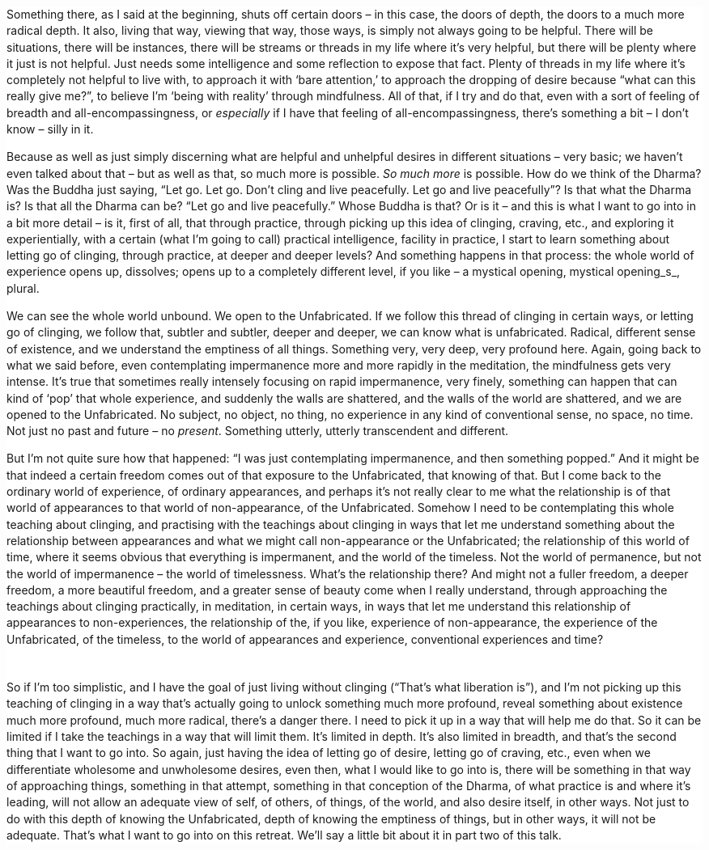  Something there, as I said at the beginning, shuts off certain doors – in this case, the doors of depth, the doors to a much more radical depth. It also, living that way, viewing that way, those ways, is simply not always going to be helpful. There will be situations, there will be instances, there will be streams or threads in my life where it’s very helpful, but there will be plenty where it just is not helpful. Just needs some intelligence and some reflection to expose that fact. Plenty of threads in my life where it’s completely not helpful to live with, to approach it with ‘bare attention,’ to approach the dropping of desire because “what can this really give me?”, to believe I’m ‘being with reality’ through mindfulness. All of that, if I try and do that, even with a sort of feeling of breadth and all-encompassingness, or _especially_ if I have that feeling of all-encompassingness, there’s something a bit – I don’t know – silly in it.

 Because as well as just simply discerning what are helpful and unhelpful desires in different situations – very basic; we haven’t even talked about that – but as well as that, so much more is possible. _So much more_ is possible. How do we think of the Dharma? Was the Buddha just saying, “Let go. Let go. Don’t cling and live peacefully. Let go and live peacefully”? Is that what the Dharma is? Is that all the Dharma can be? “Let go and live peacefully.” Whose Buddha is that? Or is it – and this is what I want to go into in a bit more detail – is it, first of all, that through practice, through picking up this idea of clinging, craving, etc., and exploring it experientially, with a certain (what I’m going to call) practical intelligence, facility in practice, I start to learn something about letting go of clinging, through practice, at deeper and deeper levels? And something happens in that process: the whole world of experience opens up, dissolves; opens up to a completely different level, if you like – a mystical opening, mystical opening_s_, plural.

 We can see the whole world unbound. We open to the Unfabricated. If we follow this thread of clinging in certain ways, or letting go of clinging, we follow that, subtler and subtler, deeper and deeper, we can know what is unfabricated. Radical, different sense of existence, and we understand the emptiness of all things. Something very, very deep, very profound here. Again, going back to what we said before, even contemplating impermanence more and more rapidly in the meditation, the mindfulness gets very intense. It’s true that sometimes really intensely focusing on rapid impermanence, very finely, something can happen that can kind of ‘pop’ that whole experience, and suddenly the walls are shattered, and the walls of the world are shattered, and we are opened to the Unfabricated. No subject, no object, no thing, no experience in any kind of conventional sense, no space, no time. Not just no past and future – no _present_. Something utterly, utterly transcendent and different.

 But I’m not quite sure how that happened: “I was just contemplating impermanence, and then something popped.” And it might be that indeed a certain freedom comes out of that exposure to the Unfabricated, that knowing of that. But I come back to the ordinary world of experience, of ordinary appearances, and perhaps it’s not really clear to me what the relationship is of that world of appearances to that world of non-appearance, of the Unfabricated. Somehow I need to be contemplating this whole teaching about clinging, and practising with the teachings about clinging in ways that let me understand something about the relationship between appearances and what we might call non-appearance or the Unfabricated; the relationship of this world of time, where it seems obvious that everything is impermanent, and the world of the timeless. Not the world of permanence, but not the world of impermanence – the world of timelessness. What’s the relationship there? And might not a fuller freedom, a deeper freedom, a more beautiful freedom, and a greater sense of beauty come when I really understand, through approaching the teachings about clinging practically, in meditation, in certain ways, in ways that let me understand this relationship of appearances to non-experiences, the relationship of the, if you like, experience of non-appearance, the experience of the Unfabricated, of the timeless, to the world of appearances and experience, conventional experiences and time?
#
 So if I’m too simplistic, and I have the goal of just living without clinging (“That’s what liberation is”), and I’m not picking up this teaching of clinging in a way that’s actually going to unlock something much more profound, reveal something about existence much more profound, much more radical, there’s a danger there. I need to pick it up in a way that will help me do that. So it can be limited if I take the teachings in a way that will limit them. It’s limited in depth. It’s also limited in breadth, and that’s the second thing that I want to go into. So again, just having the idea of letting go of desire, letting go of craving, etc., even when we differentiate wholesome and unwholesome desires, even then, what I would like to go into is, there will be something in that way of approaching things, something in that attempt, something in that conception of the Dharma, of what practice is and where it’s leading, will not allow an adequate view of self, of others, of things, of the world, and also desire itself, in other ways. Not just to do with this depth of knowing the Unfabricated, depth of knowing the emptiness of things, but in other ways, it will not be adequate. That’s what I want to go into on this retreat. We’ll say a little bit about it in part two of this talk.
